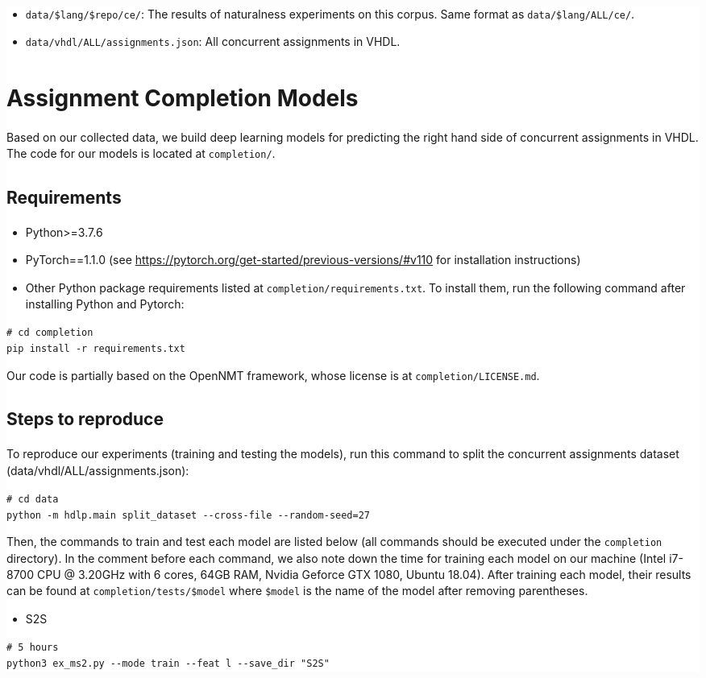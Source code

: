 - `data/$lang/$repo/ce/`: The results of naturalness experiments on
  this corpus.  Same format as `data/$lang/ALL/ce/`.

- `data/vhdl/ALL/assignments.json`: All concurrent assignments in VHDL.


# Assignment Completion Models

Based on our collected data, we build deep learning models for
predicting the right hand side of concurrent assignments in VHDL.  The
code for our models is located at `completion/`.

## Requirements

- Python>=3.7.6

- PyTorch==1.1.0 (see
  https://pytorch.org/get-started/previous-versions/#v110 for
  installation instructions)
  
- Other Python package requirements listed at
  `completion/requirements.txt`. To install them, run the following
  command after installing Python and Pytorch:

```
# cd completion
pip install -r requirements.txt
```

Our code is partially based on the OpenNMT framework, whose license is
at `completion/LICENSE.md`.

## Steps to reproduce

To reproduce our experiments (training and testing the models), run
this command to split the concurrent assignments dataset
(data/vhdl/ALL/assignments.json):

```
# cd data
python -m hdlp.main split_dataset --cross-file --random-seed=27
```

Then, the commands to train and test each model are listed below (all
commands should be executed under the `completion` directory).  In the
comment before each command, we also note down the time for training
each model on our machine (Intel i7-8700 CPU @ 3.20GHz with 6 cores,
64GB RAM, Nvidia Geforce GTX 1080, Ubuntu 18.04). After training each
model, their results can be found at `completion/tests/$model` where
`$model` is the name of the model after removing parentheses.

- S2S

```
# 5 hours
python3 ex_ms2.py --mode train --feat l --save_dir "S2S"
```
